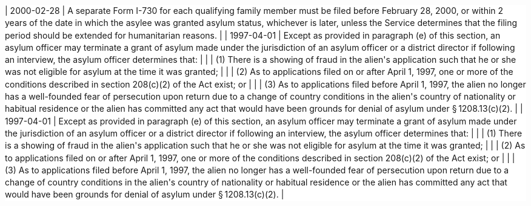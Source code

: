 | 2000-02-28 | A separate Form I-730 for each qualifying family member must be filed before February 28, 2000, or within 2 years of the date in which the asylee was granted asylum status, whichever is later, unless the Service determines that the filing period should be extended for humanitarian reasons.                                                                                                                                                                                                                                                                                                             |
| 1997-04-01 | Except as provided in paragraph (e) of this section, an asylum officer may terminate a grant of asylum made under the jurisdiction of an asylum officer or a district director if following an interview, the asylum officer determines that:                                                                                                                                                                                                                                                                                                                                                                  |
|            |               (1) There is a showing of fraud in the alien's application such that he or she was not eligible for asylum at the time it was granted;                                                                                                                                                                                                                                                                                                                                                                                                                                                           |
|            |               (2) As to applications filed on or after April 1, 1997, one or more of the conditions described in section 208(c)(2) of the Act exist; or                                                                                                                                                                                                                                                                                                                                                                                                                                                        |
|            |               (3) As to applications filed before April 1, 1997, the alien no longer has a well-founded fear of persecution upon return due to a change of country conditions in the alien's country of nationality or habitual residence or the alien has committed any act that would have been grounds for denial of asylum under &#167;&#8201;1208.13(c)(2).                                                                                                                                                                                                                                               |
| 1997-04-01 | Except as provided in paragraph (e) of this section, an asylum officer may terminate a grant of asylum made under the jurisdiction of an asylum officer or a district director if following an interview, the asylum officer determines that:                                                                                                                                                                                                                                                                                                                                                                  |
|            |               (1) There is a showing of fraud in the alien's application such that he or she was not eligible for asylum at the time it was granted;                                                                                                                                                                                                                                                                                                                                                                                                                                                           |
|            |               (2) As to applications filed on or after April 1, 1997, one or more of the conditions described in section 208(c)(2) of the Act exist; or                                                                                                                                                                                                                                                                                                                                                                                                                                                        |
|            |               (3) As to applications filed before April 1, 1997, the alien no longer has a well-founded fear of persecution upon return due to a change of country conditions in the alien's country of nationality or habitual residence or the alien has committed any act that would have been grounds for denial of asylum under &#167;&#8201;1208.13(c)(2).                                                                                                                                                                                                                                               |